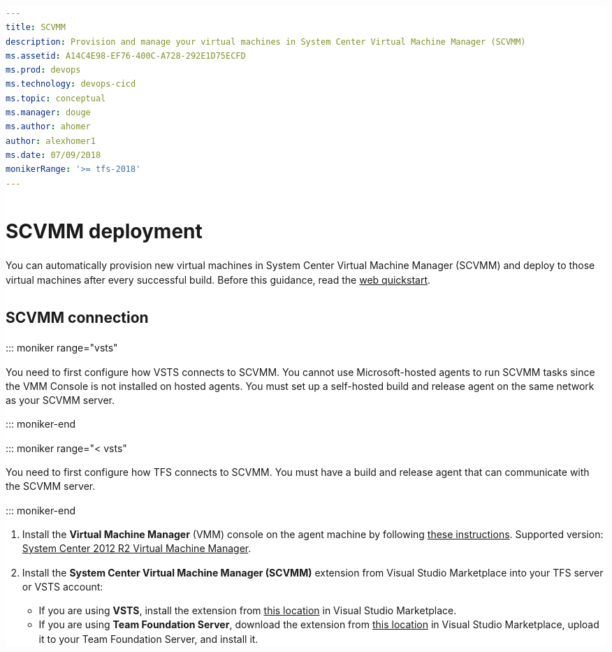 ```yaml
---
title: SCVMM 
description: Provision and manage your virtual machines in System Center Virtual Machine Manager (SCVMM)
ms.assetid: A14C4E98-EF76-400C-A728-292E1D75ECFD
ms.prod: devops
ms.technology: devops-cicd
ms.topic: conceptual
ms.manager: douge
ms.author: ahomer
author: alexhomer1
ms.date: 07/09/2018
monikerRange: '>= tfs-2018'
---
```


# SCVMM deployment

You can automatically provision new virtual machines in System Center Virtual Machine Manager (SCVMM) and deploy to those virtual machines after every successful build. Before this guidance, read the [web quickstart](../get-started-designer.md).
 
## SCVMM connection

::: moniker range="vsts"

You need to first configure how VSTS connects to SCVMM. You cannot use Microsoft-hosted agents to run SCVMM tasks since the VMM Console is not installed on hosted agents. You must set up a self-hosted build and release agent on the same network as your SCVMM server.

::: moniker-end

::: moniker range="< vsts"

You need to first configure how TFS connects to SCVMM. You must have a build and release agent that can communicate with the SCVMM server.

::: moniker-end

1. Install the **Virtual Machine Manager** (VMM) console on the agent machine by
   following [these instructions](https://docs.microsoft.com/system-center/vmm/install-console).
   Supported version: [System Center 2012 R2 Virtual Machine Manager](https://technet.microsoft.com/library/hh546785.aspx).

1. Install the **System Center Virtual Machine Manager (SCVMM)** extension
   from Visual Studio Marketplace into your TFS server or VSTS account:

   * If you are using **VSTS**,
     install the extension from [this location](https://marketplace.visualstudio.com/items?itemName=ms-vscs-rm.scvmmapp)
     in Visual Studio Marketplace.
   * If you are using **Team Foundation Server**, download
     the extension from [this location](https://marketplace.visualstudio.com/items?itemName=ms-vscs-rm.scvmmapp)
     in Visual Studio Marketplace, upload it to your
     Team Foundation Server, and install it.<p />
